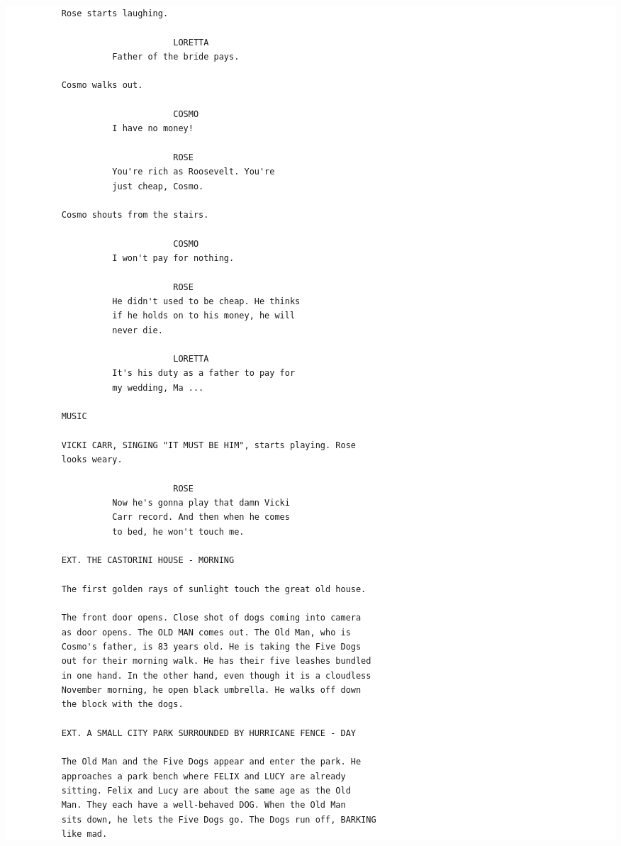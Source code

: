                Rose starts laughing.

                                     LORETTA
                         Father of the bride pays.

               Cosmo walks out.

                                     COSMO
                         I have no money!

                                     ROSE
                         You're rich as Roosevelt. You're 
                         just cheap, Cosmo.

               Cosmo shouts from the stairs.

                                     COSMO
                         I won't pay for nothing.

                                     ROSE
                         He didn't used to be cheap. He thinks 
                         if he holds on to his money, he will 
                         never die.

                                     LORETTA
                         It's his duty as a father to pay for 
                         my wedding, Ma ...

               MUSIC

               VICKI CARR, SINGING "IT MUST BE HIM", starts playing. Rose 
               looks weary.

                                     ROSE
                         Now he's gonna play that damn Vicki 
                         Carr record. And then when he comes 
                         to bed, he won't touch me.

               EXT. THE CASTORINI HOUSE - MORNING

               The first golden rays of sunlight touch the great old house.

               The front door opens. Close shot of dogs coming into camera 
               as door opens. The OLD MAN comes out. The Old Man, who is 
               Cosmo's father, is 83 years old. He is taking the Five Dogs 
               out for their morning walk. He has their five leashes bundled 
               in one hand. In the other hand, even though it is a cloudless 
               November morning, he open black umbrella. He walks off down 
               the block with the dogs.

               EXT. A SMALL CITY PARK SURROUNDED BY HURRICANE FENCE - DAY

               The Old Man and the Five Dogs appear and enter the park. He 
               approaches a park bench where FELIX and LUCY are already 
               sitting. Felix and Lucy are about the same age as the Old 
               Man. They each have a well-behaved DOG. When the Old Man 
               sits down, he lets the Five Dogs go. The Dogs run off, BARKING 
               like mad.
